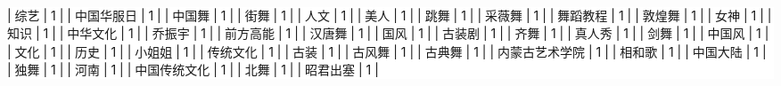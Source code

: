 | 综艺 | 1 |
| 中国华服日 | 1 |
| 中国舞 | 1 |
| 街舞 | 1 |
| 人文 | 1 |
| 美人 | 1 |
| 跳舞 | 1 |
| 采薇舞 | 1 |
| 舞蹈教程 | 1 |
| 敦煌舞 | 1 |
| 女神 | 1 |
| 知识 | 1 |
| 中华文化 | 1 |
| 乔振宇 | 1 |
| 前方高能 | 1 |
| 汉唐舞 | 1 |
| 国风 | 1 |
| 古装剧 | 1 |
| 齐舞 | 1 |
| 真人秀 | 1 |
| 剑舞 | 1 |
| 中国风 | 1 |
| 文化 | 1 |
| 历史 | 1 |
| 小姐姐 | 1 |
| 传统文化 | 1 |
| 古装 | 1 |
| 古风舞 | 1 |
| 古典舞 | 1 |
| 内蒙古艺术学院 | 1 |
| 相和歌 | 1 |
| 中国大陆 | 1 |
| 独舞 | 1 |
| 河南 | 1 |
| 中国传统文化 | 1 |
| 北舞 | 1 |
| 昭君出塞 | 1 |